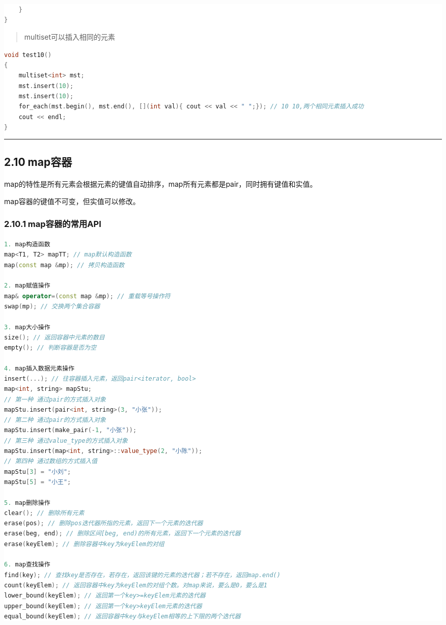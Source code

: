 ```cpp
    }
}
```

> multiset可以插入相同的元素

```cpp
void test10()
{
    multiset<int> mst;
    mst.insert(10);
    mst.insert(10);
    for_each(mst.begin(), mst.end(), [](int val){ cout << val << " ";}); // 10 10,两个相同元素插入成功
    cout << endl;
}
```

---

## 2.10 map容器

map的特性是所有元素会根据元素的键值自动排序，map所有元素都是pair，同时拥有键值和实值。

map容器的键值不可变，但实值可以修改。

### 2.10.1 map容器的常用API

```cpp
1. map构造函数
map<T1, T2> mapTT; // map默认构造函数
map(const map &mp); // 拷贝构造函数

2. map赋值操作
map& operator=(const map &mp); // 重载等号操作符
swap(mp); // 交换两个集合容器

3. map大小操作
size(); // 返回容器中元素的数目
empty(); // 判断容器是否为空

4. map插入数据元素操作
insert(...); // 往容器插入元素，返回pair<iterator, bool>
map<int, string> mapStu;
// 第一种 通过pair的方式插入对象
mapStu.insert(pair<int, string>(3, "小张"));
// 第二种 通过pair的方式插入对象
mapStu.insert(make_pair(-1, "小张"));
// 第三种 通过value_type的方式插入对象
mapStu.insert(map<int, string>::value_type(2, "小陈"));
// 第四种 通过数组的方式插入值
mapStu[3] = "小刘";
mapStu[5] = "小王";

5. map删除操作
clear(); // 删除所有元素
erase(pos); // 删除pos迭代器所指的元素，返回下一个元素的迭代器
erase(beg, end); // 删除区间[beg, end)的所有元素，返回下一个元素的迭代器
erase(keyElem); // 删除容器中key为keyElem的对组

6. map查找操作
find(key); // 查找key是否存在，若存在，返回该键的元素的迭代器；若不存在，返回map.end()
count(keyElem); // 返回容器中key为keyElem的对组个数。对map来说，要么是0，要么是1
lower_bound(keyElem); // 返回第一个key>=keyElem元素的迭代器
upper_bound(keyElem); // 返回第一个key>keyElem元素的迭代器
equal_bound(keyElem); // 返回容器中key与keyElem相等的上下限的两个迭代器
```